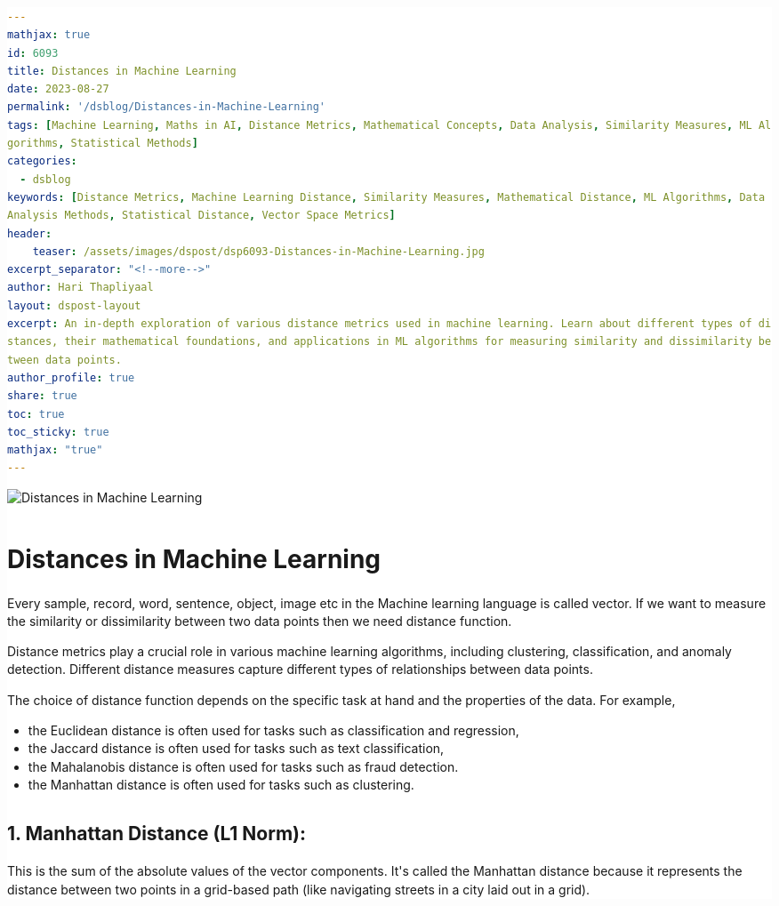 ```yaml
---
mathjax: true
id: 6093
title: Distances in Machine Learning
date: 2023-08-27
permalink: '/dsblog/Distances-in-Machine-Learning'
tags: [Machine Learning, Maths in AI, Distance Metrics, Mathematical Concepts, Data Analysis, Similarity Measures, ML Algorithms, Statistical Methods] 
categories:
  - dsblog
keywords: [Distance Metrics, Machine Learning Distance, Similarity Measures, Mathematical Distance, ML Algorithms, Data Analysis Methods, Statistical Distance, Vector Space Metrics]
header:
    teaser: /assets/images/dspost/dsp6093-Distances-in-Machine-Learning.jpg
excerpt_separator: "<!--more-->"   
author: Hari Thapliyaal   
layout: dspost-layout   
excerpt: An in-depth exploration of various distance metrics used in machine learning. Learn about different types of distances, their mathematical foundations, and applications in ML algorithms for measuring similarity and dissimilarity between data points.   
author_profile: true   
share: true   
toc: true   
toc_sticky: true 
mathjax: "true"
---
```


![Distances in Machine Learning](/assets/images/dspost/dsp6093-Distances-in-Machine-Learning.jpg)

# Distances in Machine Learning

Every sample, record, word, sentence, object, image etc in the Machine learning language is called vector. If we want to measure the similarity or dissimilarity between two data points then we need distance function.

Distance metrics play a crucial role in various machine learning algorithms, including clustering, classification, and anomaly detection. Different distance measures capture different types of relationships between data points.

The choice of distance function depends on the specific task at hand and the properties of the data. For example, 
- the Euclidean distance is often used for tasks such as classification and regression, 
- the Jaccard distance is often used for tasks such as text classification, 
- the Mahalanobis distance is often used for tasks such as fraud detection.
- the Manhattan distance is often used for tasks such as clustering.


## 1. Manhattan Distance (L1 Norm): 
This is the sum of the absolute values of the vector components. It's called the Manhattan distance because it represents the distance between two points in a grid-based path (like navigating streets in a city laid out in a grid).
